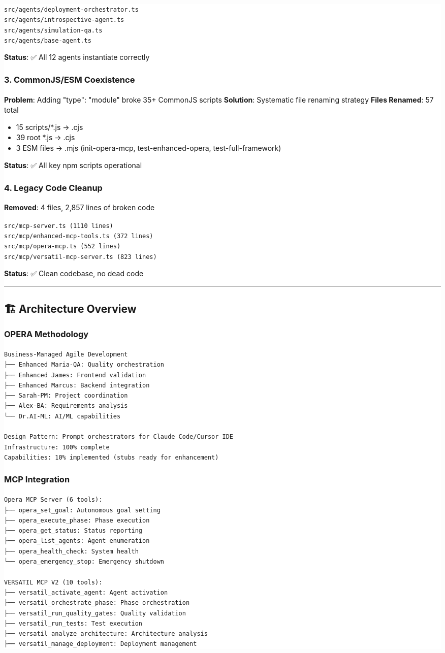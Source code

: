 ```
src/agents/deployment-orchestrator.ts
src/agents/introspective-agent.ts
src/agents/simulation-qa.ts
src/agents/base-agent.ts
```
**Status**: ✅ All 12 agents instantiate correctly

### 3. CommonJS/ESM Coexistence
**Problem**: Adding "type": "module" broke 35+ CommonJS scripts
**Solution**: Systematic file renaming strategy
**Files Renamed**: 57 total
- 15 scripts/*.js → .cjs
- 39 root *.js → .cjs
- 3 ESM files → .mjs (init-opera-mcp, test-enhanced-opera, test-full-framework)

**Status**: ✅ All key npm scripts operational

### 4. Legacy Code Cleanup
**Removed**: 4 files, 2,857 lines of broken code
```
src/mcp-server.ts (1110 lines)
src/mcp/enhanced-mcp-tools.ts (372 lines)
src/mcp/opera-mcp.ts (552 lines)
src/mcp/versatil-mcp-server.ts (823 lines)
```
**Status**: ✅ Clean codebase, no dead code

---

## 🏗️ Architecture Overview

### OPERA Methodology
```
Business-Managed Agile Development
├── Enhanced Maria-QA: Quality orchestration
├── Enhanced James: Frontend validation
├── Enhanced Marcus: Backend integration
├── Sarah-PM: Project coordination
├── Alex-BA: Requirements analysis
└── Dr.AI-ML: AI/ML capabilities

Design Pattern: Prompt orchestrators for Claude Code/Cursor IDE
Infrastructure: 100% complete
Capabilities: 10% implemented (stubs ready for enhancement)
```

### MCP Integration
```
Opera MCP Server (6 tools):
├── opera_set_goal: Autonomous goal setting
├── opera_execute_phase: Phase execution
├── opera_get_status: Status reporting
├── opera_list_agents: Agent enumeration
├── opera_health_check: System health
└── opera_emergency_stop: Emergency shutdown

VERSATIL MCP V2 (10 tools):
├── versatil_activate_agent: Agent activation
├── versatil_orchestrate_phase: Phase orchestration
├── versatil_run_quality_gates: Quality validation
├── versatil_run_tests: Test execution
├── versatil_analyze_architecture: Architecture analysis
├── versatil_manage_deployment: Deployment management
```